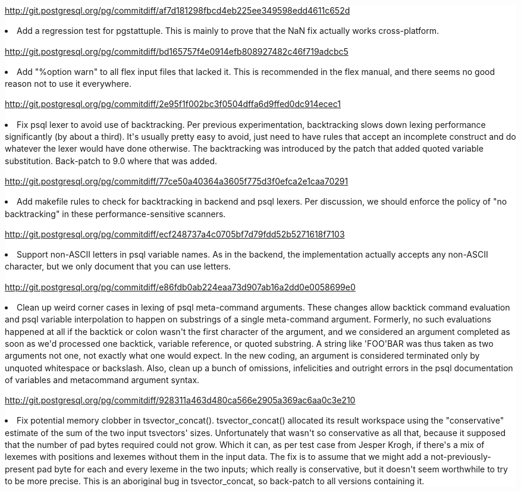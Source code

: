<a target="_blank" href="http://git.postgresql.org/pg/commitdiff/af7d181298fbcd4eb225ee349598edd4611c652d">http://git.postgresql.org/pg/commitdiff/af7d181298fbcd4eb225ee349598edd4611c652d</a></li>

<li>Add a regression test for pgstattuple. This is mainly to prove that the NaN fix actually works cross-platform. 

<a target="_blank" href="http://git.postgresql.org/pg/commitdiff/bd165757f4e0914efb808927482c46f719adcbc5">http://git.postgresql.org/pg/commitdiff/bd165757f4e0914efb808927482c46f719adcbc5</a></li>

<li>Add "%option warn" to all flex input files that lacked it. This is recommended in the flex manual, and there seems no good reason not to use it everywhere. 

<a target="_blank" href="http://git.postgresql.org/pg/commitdiff/2e95f1f002bc3f0504dffa6d9ffed0dc914ecec1">http://git.postgresql.org/pg/commitdiff/2e95f1f002bc3f0504dffa6d9ffed0dc914ecec1</a></li>

<li>Fix psql lexer to avoid use of backtracking. Per previous experimentation, backtracking slows down lexing performance significantly (by about a third). It's usually pretty easy to avoid, just need to have rules that accept an incomplete construct and do whatever the lexer would have done otherwise. The backtracking was introduced by the patch that added quoted variable substitution. Back-patch to 9.0 where that was added. 

<a target="_blank" href="http://git.postgresql.org/pg/commitdiff/77ce50a40364a3605f775d3f0efca2e1caa70291">http://git.postgresql.org/pg/commitdiff/77ce50a40364a3605f775d3f0efca2e1caa70291</a></li>

<li>Add makefile rules to check for backtracking in backend and psql lexers. Per discussion, we should enforce the policy of "no backtracking" in these performance-sensitive scanners. 

<a target="_blank" href="http://git.postgresql.org/pg/commitdiff/ecf248737a4c0705bf7d79fdd52b5271618f7103">http://git.postgresql.org/pg/commitdiff/ecf248737a4c0705bf7d79fdd52b5271618f7103</a></li>

<li>Support non-ASCII letters in psql variable names. As in the backend, the implementation actually accepts any non-ASCII character, but we only document that you can use letters. 

<a target="_blank" href="http://git.postgresql.org/pg/commitdiff/e86fdb0ab224eaa73d907ab16a2dd0e0058699e0">http://git.postgresql.org/pg/commitdiff/e86fdb0ab224eaa73d907ab16a2dd0e0058699e0</a></li>

<li>Clean up weird corner cases in lexing of psql meta-command arguments. These changes allow backtick command evaluation and psql variable interpolation to happen on substrings of a single meta-command argument. Formerly, no such evaluations happened at all if the backtick or colon wasn't the first character of the argument, and we considered an argument completed as soon as we'd processed one backtick, variable reference, or quoted substring. A string like 'FOO'BAR was thus taken as two arguments not one, not exactly what one would expect. In the new coding, an argument is considered terminated only by unquoted whitespace or backslash. Also, clean up a bunch of omissions, infelicities and outright errors in the psql documentation of variables and metacommand argument syntax. 

<a target="_blank" href="http://git.postgresql.org/pg/commitdiff/928311a463d480ca566e2905a369ac6aa0c3e210">http://git.postgresql.org/pg/commitdiff/928311a463d480ca566e2905a369ac6aa0c3e210</a></li>

<li>Fix potential memory clobber in tsvector_concat(). tsvector_concat() allocated its result workspace using the "conservative" estimate of the sum of the two input tsvectors' sizes. Unfortunately that wasn't so conservative as all that, because it supposed that the number of pad bytes required could not grow. Which it can, as per test case from Jesper Krogh, if there's a mix of lexemes with positions and lexemes without them in the input data. The fix is to assume that we might add a not-previously-present pad byte for each and every lexeme in the two inputs; which really is conservative, but it doesn't seem worthwhile to try to be more precise. This is an aboriginal bug in tsvector_concat, so back-patch to all versions containing it. 
